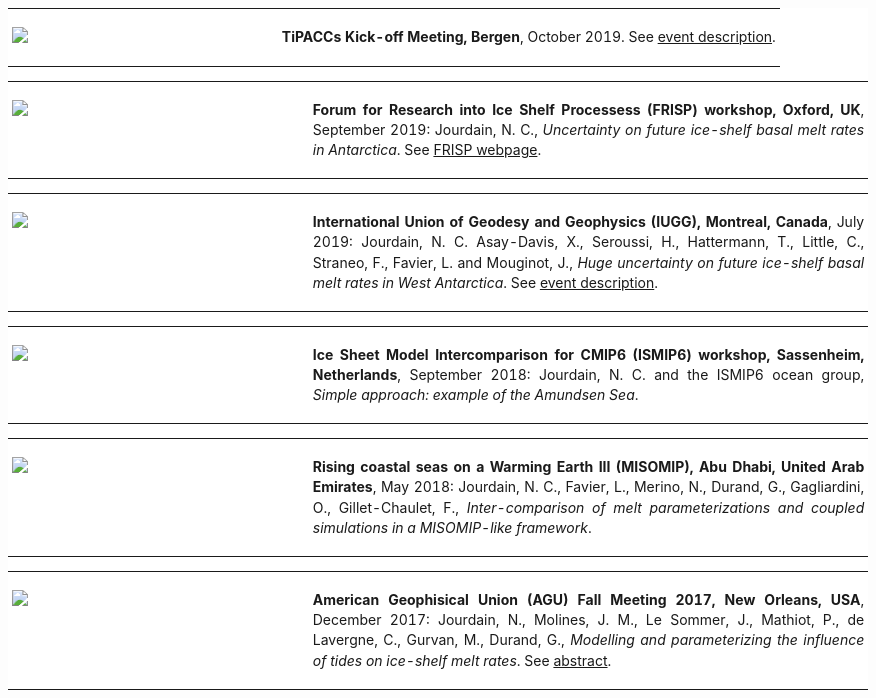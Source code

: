 <TABLE WIDTH=100%> <TR VALIGN=TOP>
<TD WIDTH=35% STYLE="border-top: none; border-bottom: none; border-left: none; border-right: none; padding: 0.1cm 0.1cm"><P><img src="{{site.baseurl}}/img/conf_2019_10_TiPACCs_Bergen.jpeg" /></P></TD>
<TD WIDTH=65% STYLE="border-top: none; border-bottom: none; border-left: none; border-right: none; padding: 0.1cm 0.1cm"><P ALIGN=JUSTIFY> <b>TiPACCs Kick-off Meeting, Bergen</b>, October 2019. See <a href="https://www.tipaccs.eu/tipaccs-kick-off-in-bergen/">event description</a>.</P>
</TD> </TR> </TABLE>

<TABLE WIDTH=100%> <TR VALIGN=TOP>
<TD WIDTH=35% STYLE="border-top: none; border-bottom: none; border-left: none; border-right: none; padding: 0.1cm 0.1cm"><P><img src="{{site.baseurl}}/img/conf_2019_06_FRISP.jpg" /></P></TD>
<TD WIDTH=65% STYLE="border-top: none; border-bottom: none; border-left: none; border-right: none; padding: 0.1cm 0.1cm"><P ALIGN=JUSTIFY> <b> Forum for Research into Ice Shelf Processess (FRISP) workshop, Oxford, UK</b>, September 2019: Jourdain, N. C., <i>Uncertainty on future ice-shelf basal melt rates in Antarctica</i>. See <a href="https://www.bas.ac.uk/event/frisp-2019/">FRISP webpage</a>.</P>
</TD> </TR> </TABLE>

<TABLE WIDTH=100%> <TR VALIGN=TOP>
<TD WIDTH=35% STYLE="border-top: none; border-bottom: none; border-left: none; border-right: none; padding: 0.1cm 0.1cm"><P><img src="{{site.baseurl}}/img/conf_2019_07_IUGG.png" /></P></TD>
<TD WIDTH=65% STYLE="border-top: none; border-bottom: none; border-left: none; border-right: none; padding: 0.1cm 0.1cm"><P ALIGN=JUSTIFY> <b> International Union of Geodesy and Geophysics (IUGG), Montreal, Canada</b>, July 2019: Jourdain, N. C. Asay-Davis, X., Seroussi, H., Hattermann, T., Little, C., Straneo, F., Favier, L. and Mouginot, J., <i>Huge uncertainty on future ice-shelf basal melt rates in West Antarctica</i>. See <a href="http://www.iugg2019montreal.com/">event description</a>.</P>
</TD> </TR> </TABLE>

<TABLE WIDTH=100%> <TR VALIGN=TOP>
<TD WIDTH=35% STYLE="border-top: none; border-bottom: none; border-left: none; border-right: none; padding: 0.1cm 0.1cm"><P><img src="{{site.baseurl}}/img/conf_2018_09_ISMIP6_NL.png" /></P></TD>
<TD WIDTH=65% STYLE="border-top: none; border-bottom: none; border-left: none; border-right: none; padding: 0.1cm 0.1cm"><P ALIGN=JUSTIFY> <b> Ice Sheet Model Intercomparison for CMIP6 (ISMIP6) workshop, Sassenheim, Netherlands</b>, September 2018: Jourdain, N. C. and the ISMIP6 ocean group, <i>Simple approach: example of the Amundsen Sea</i>.</P>
</TD> </TR> </TABLE>

<TABLE WIDTH=100%> <TR VALIGN=TOP>
<TD WIDTH=35% STYLE="border-top: none; border-bottom: none; border-left: none; border-right: none; padding: 0.1cm 0.1cm"><P><img src="{{site.baseurl}}/img/conf_2018_MISOMIP.jpeg" /></P></TD>
<TD WIDTH=65% STYLE="border-top: none; border-bottom: none; border-left: none; border-right: none; padding: 0.1cm 0.1cm"><P ALIGN=JUSTIFY> <b> Rising coastal seas on a Warming Earth III (MISOMIP), Abu Dhabi, United Arab Emirates</b>, May 2018: Jourdain, N. C., Favier, L., Merino, N., Durand, G., Gagliardini, O., Gillet-Chaulet, F., <i>Inter-comparison of melt parameterizations and coupled simulations in a MISOMIP-like framework</i>.</P>
</TD> </TR> </TABLE>

<TABLE WIDTH=100%> <TR VALIGN=TOP>
<TD WIDTH=35% STYLE="border-top: none; border-bottom: none; border-left: none; border-right: none; padding: 0.1cm 0.1cm"><P><img src="{{site.baseurl}}/img/conf_2017_12_AGU.png" /></P></TD>
<TD WIDTH=65% STYLE="border-top: none; border-bottom: none; border-left: none; border-right: none; padding: 0.1cm 0.1cm"><P ALIGN=JUSTIFY> <b> American Geophisical Union (AGU) Fall Meeting 2017, New Orleans, USA</b>, December 2017: Jourdain, N., Molines, J. M., Le Sommer, J., Mathiot, P., de Lavergne, C., Gurvan, M., Durand, G., <i>Modelling and parameterizing the influence of tides on ice-shelf melt rates</i>. See <a href="http://adsabs.harvard.edu/abs/2017AGUFM.C13G..07J">abstract</a>.</P>
</TD> </TR> </TABLE>
